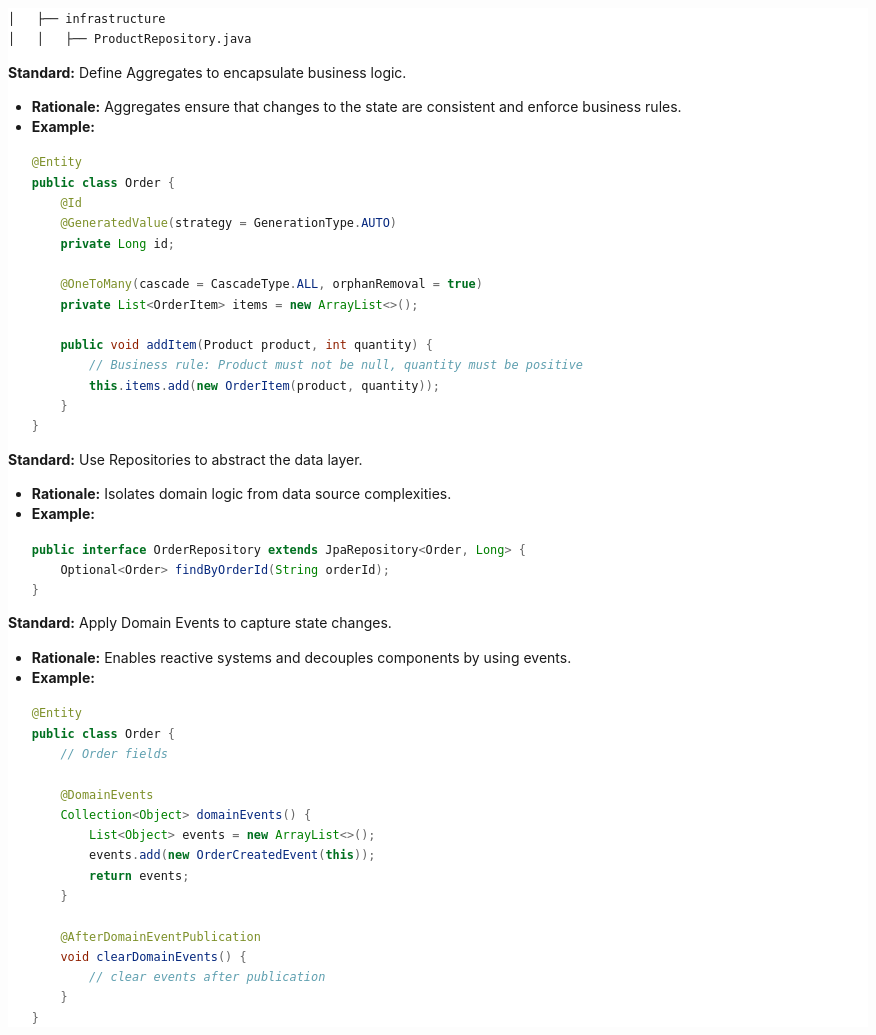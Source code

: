   ```
  │   ├── infrastructure
  │   │   ├── ProductRepository.java
  ```

**Standard:** Define Aggregates to encapsulate business logic.

- **Rationale:** Aggregates ensure that changes to the state are consistent and enforce business rules.
- **Example:**
  ```java
  @Entity
  public class Order {
      @Id
      @GeneratedValue(strategy = GenerationType.AUTO)
      private Long id;

      @OneToMany(cascade = CascadeType.ALL, orphanRemoval = true)
      private List<OrderItem> items = new ArrayList<>();

      public void addItem(Product product, int quantity) {
          // Business rule: Product must not be null, quantity must be positive
          this.items.add(new OrderItem(product, quantity));
      }
  }
  ```

**Standard:** Use Repositories to abstract the data layer.

- **Rationale:** Isolates domain logic from data source complexities.
- **Example:**
  ```java
  public interface OrderRepository extends JpaRepository<Order, Long> {
      Optional<Order> findByOrderId(String orderId);
  }
  ```

**Standard:** Apply Domain Events to capture state changes.

- **Rationale:** Enables reactive systems and decouples components by using events.
- **Example:**
  ```java
  @Entity
  public class Order {
      // Order fields

      @DomainEvents
      Collection<Object> domainEvents() {
          List<Object> events = new ArrayList<>();
          events.add(new OrderCreatedEvent(this));
          return events;
      }

      @AfterDomainEventPublication
      void clearDomainEvents() {
          // clear events after publication
      }
  }
  ```
